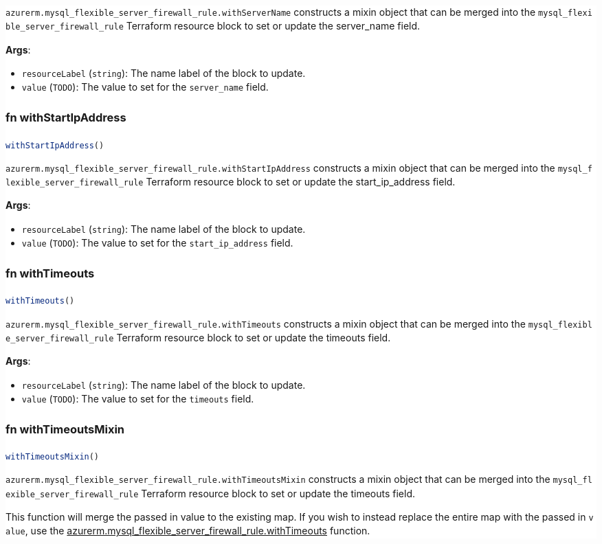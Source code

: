 `azurerm.mysql_flexible_server_firewall_rule.withServerName` constructs a mixin object that can be merged into the `mysql_flexible_server_firewall_rule`
Terraform resource block to set or update the server_name field.



**Args**:
  - `resourceLabel` (`string`): The name label of the block to update.
  - `value` (`TODO`): The value to set for the `server_name` field.


### fn withStartIpAddress

```ts
withStartIpAddress()
```

`azurerm.mysql_flexible_server_firewall_rule.withStartIpAddress` constructs a mixin object that can be merged into the `mysql_flexible_server_firewall_rule`
Terraform resource block to set or update the start_ip_address field.



**Args**:
  - `resourceLabel` (`string`): The name label of the block to update.
  - `value` (`TODO`): The value to set for the `start_ip_address` field.


### fn withTimeouts

```ts
withTimeouts()
```

`azurerm.mysql_flexible_server_firewall_rule.withTimeouts` constructs a mixin object that can be merged into the `mysql_flexible_server_firewall_rule`
Terraform resource block to set or update the timeouts field.



**Args**:
  - `resourceLabel` (`string`): The name label of the block to update.
  - `value` (`TODO`): The value to set for the `timeouts` field.


### fn withTimeoutsMixin

```ts
withTimeoutsMixin()
```

`azurerm.mysql_flexible_server_firewall_rule.withTimeoutsMixin` constructs a mixin object that can be merged into the `mysql_flexible_server_firewall_rule`
Terraform resource block to set or update the timeouts field.

This function will merge the passed in value to the existing map. If you wish
to instead replace the entire map with the passed in `value`, use the [azurerm.mysql_flexible_server_firewall_rule.withTimeouts](TODO)
function.

